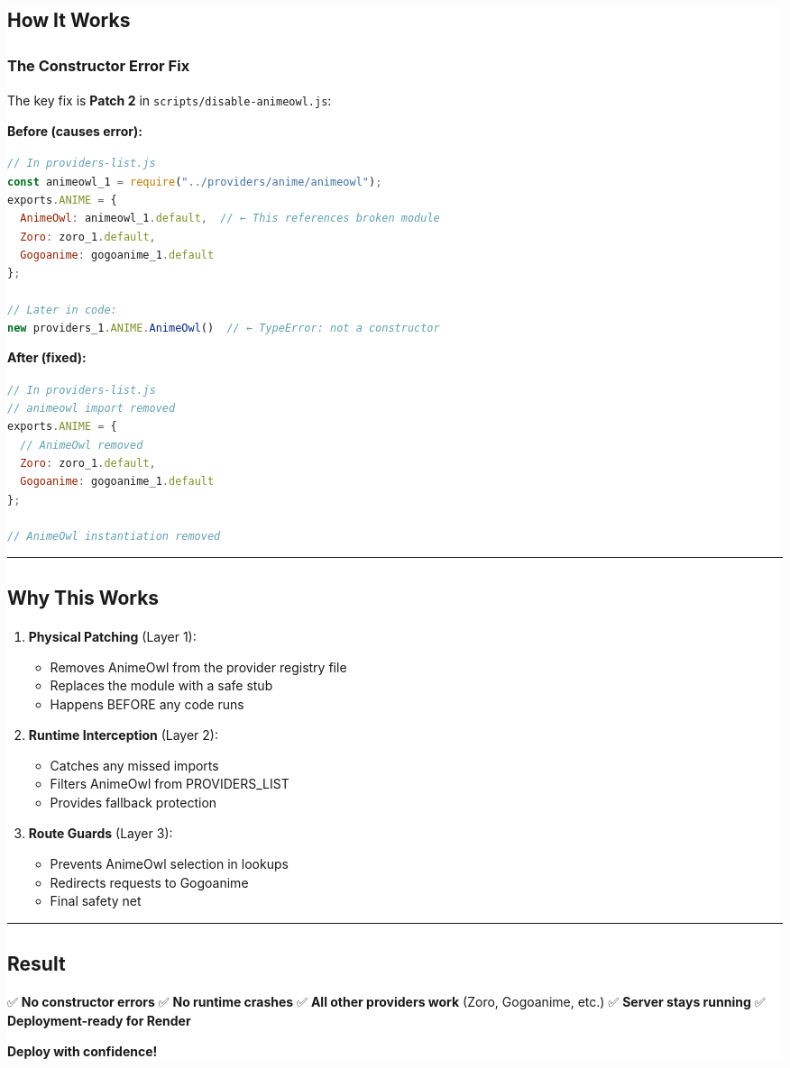 
## How It Works

### The Constructor Error Fix
The key fix is **Patch 2** in `scripts/disable-animeowl.js`:

**Before (causes error):**
```javascript
// In providers-list.js
const animeowl_1 = require("../providers/anime/animeowl");
exports.ANIME = {
  AnimeOwl: animeowl_1.default,  // ← This references broken module
  Zoro: zoro_1.default,
  Gogoanime: gogoanime_1.default
};

// Later in code:
new providers_1.ANIME.AnimeOwl()  // ← TypeError: not a constructor
```

**After (fixed):**
```javascript
// In providers-list.js
// animeowl import removed
exports.ANIME = {
  // AnimeOwl removed
  Zoro: zoro_1.default,
  Gogoanime: gogoanime_1.default
};

// AnimeOwl instantiation removed
```

---

## Why This Works

1. **Physical Patching** (Layer 1):
   - Removes AnimeOwl from the provider registry file
   - Replaces the module with a safe stub
   - Happens BEFORE any code runs

2. **Runtime Interception** (Layer 2):
   - Catches any missed imports
   - Filters AnimeOwl from PROVIDERS_LIST
   - Provides fallback protection

3. **Route Guards** (Layer 3):
   - Prevents AnimeOwl selection in lookups
   - Redirects requests to Gogoanime
   - Final safety net

---

## Result

✅ **No constructor errors**
✅ **No runtime crashes**
✅ **All other providers work** (Zoro, Gogoanime, etc.)
✅ **Server stays running**
✅ **Deployment-ready for Render**

**Deploy with confidence!**
